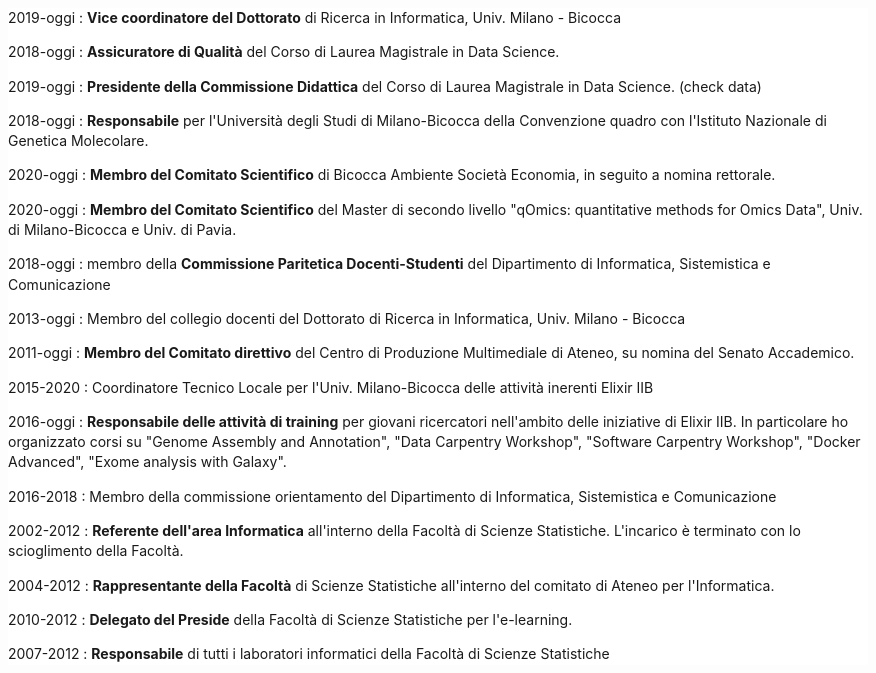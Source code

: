 2019-oggi
:  **Vice coordinatore del Dottorato** di Ricerca in Informatica, Univ. Milano - Bicocca

2018-oggi
:  **Assicuratore di Qualità** del Corso di Laurea Magistrale in Data Science.

2019-oggi
:  **Presidente della Commissione Didattica** del Corso di Laurea Magistrale in Data Science. (check data)

2018-oggi
: **Responsabile** per l'Università degli Studi di Milano-Bicocca della Convenzione quadro con l'Istituto Nazionale di Genetica Molecolare.

2020-oggi
:  **Membro del Comitato Scientifico** di Bicocca Ambiente Società Economia, in seguito a nomina rettorale.

2020-oggi
:  **Membro del Comitato Scientifico** del Master di secondo livello "qOmics: quantitative methods for Omics Data", Univ. di Milano-Bicocca e Univ. di Pavia.

2018-oggi
:  membro della **Commissione Paritetica Docenti-Studenti** del Dipartimento di Informatica, Sistemistica e Comunicazione

2013-oggi
:  Membro del collegio docenti del Dottorato di Ricerca in Informatica, Univ. Milano - Bicocca

2011-oggi
:  **Membro del Comitato direttivo** del Centro di Produzione Multimediale di Ateneo, su nomina del Senato Accademico.

2015-2020
:  Coordinatore Tecnico Locale per l'Univ. Milano-Bicocca delle attività inerenti Elixir IIB

2016-oggi
:  **Responsabile delle attività di training** per giovani ricercatori nell'ambito delle iniziative di Elixir IIB. In particolare ho organizzato corsi su "Genome Assembly and Annotation", "Data Carpentry Workshop", "Software Carpentry Workshop", "Docker Advanced", "Exome analysis with Galaxy".

2016-2018
:  Membro della commissione orientamento del Dipartimento di Informatica, Sistemistica e Comunicazione

2002-2012
:   **Referente dell'area Informatica** all'interno  della Facoltà di Scienze Statistiche. L'incarico è terminato con lo scioglimento della Facoltà.

2004-2012
:   **Rappresentante  della Facoltà** di Scienze Statistiche all'interno del comitato di Ateneo per l'Informatica.

2010-2012
:   **Delegato del Preside** della Facoltà di Scienze Statistiche per l'e-learning.

2007-2012
:   **Responsabile** di tutti i laboratori informatici della Facoltà di Scienze Statistiche
